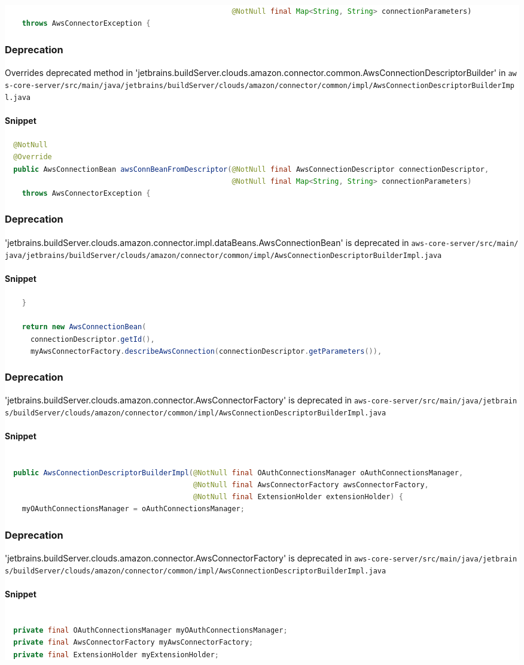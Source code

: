 ```java
                                                     @NotNull final Map<String, String> connectionParameters)
    throws AwsConnectorException {
```

### Deprecation
Overrides deprecated method in 'jetbrains.buildServer.clouds.amazon.connector.common.AwsConnectionDescriptorBuilder'
in `aws-core-server/src/main/java/jetbrains/buildServer/clouds/amazon/connector/common/impl/AwsConnectionDescriptorBuilderImpl.java`
#### Snippet
```java
  @NotNull
  @Override
  public AwsConnectionBean awsConnBeanFromDescriptor(@NotNull final AwsConnectionDescriptor connectionDescriptor,
                                                     @NotNull final Map<String, String> connectionParameters)
    throws AwsConnectorException {
```

### Deprecation
'jetbrains.buildServer.clouds.amazon.connector.impl.dataBeans.AwsConnectionBean' is deprecated
in `aws-core-server/src/main/java/jetbrains/buildServer/clouds/amazon/connector/common/impl/AwsConnectionDescriptorBuilderImpl.java`
#### Snippet
```java
    }

    return new AwsConnectionBean(
      connectionDescriptor.getId(),
      myAwsConnectorFactory.describeAwsConnection(connectionDescriptor.getParameters()),
```

### Deprecation
'jetbrains.buildServer.clouds.amazon.connector.AwsConnectorFactory' is deprecated
in `aws-core-server/src/main/java/jetbrains/buildServer/clouds/amazon/connector/common/impl/AwsConnectionDescriptorBuilderImpl.java`
#### Snippet
```java

  public AwsConnectionDescriptorBuilderImpl(@NotNull final OAuthConnectionsManager oAuthConnectionsManager,
                                            @NotNull final AwsConnectorFactory awsConnectorFactory,
                                            @NotNull final ExtensionHolder extensionHolder) {
    myOAuthConnectionsManager = oAuthConnectionsManager;
```

### Deprecation
'jetbrains.buildServer.clouds.amazon.connector.AwsConnectorFactory' is deprecated
in `aws-core-server/src/main/java/jetbrains/buildServer/clouds/amazon/connector/common/impl/AwsConnectionDescriptorBuilderImpl.java`
#### Snippet
```java

  private final OAuthConnectionsManager myOAuthConnectionsManager;
  private final AwsConnectorFactory myAwsConnectorFactory;
  private final ExtensionHolder myExtensionHolder;

```
